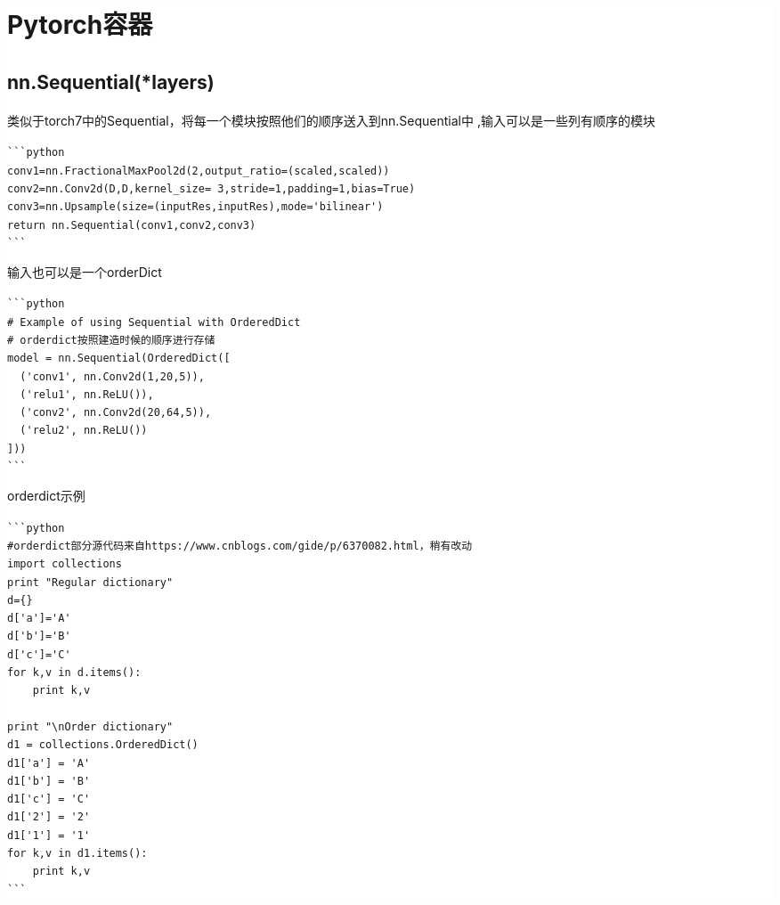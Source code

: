 # Pytorch容器 #
## nn.Sequential(*layers) ##
类似于torch7中的Sequential，将每一个模块按照他们的顺序送入到nn.Sequential中 ,输入可以是一些列有顺序的模块

	```python
	conv1=nn.FractionalMaxPool2d(2,output_ratio=(scaled,scaled))
	conv2=nn.Conv2d(D,D,kernel_size= 3,stride=1,padding=1,bias=True)
	conv3=nn.Upsample(size=(inputRes,inputRes),mode='bilinear')
	return nn.Sequential(conv1,conv2,conv3)
	```

输入也可以是一个orderDict

	```python
	# Example of using Sequential with OrderedDict
	# orderdict按照建造时候的顺序进行存储
	model = nn.Sequential(OrderedDict([    
	  ('conv1', nn.Conv2d(1,20,5)),
	  ('relu1', nn.ReLU()),
	  ('conv2', nn.Conv2d(20,64,5)),
	  ('relu2', nn.ReLU())
	]))
	```

orderdict示例

	```python
	#orderdict部分源代码来自https://www.cnblogs.com/gide/p/6370082.html，稍有改动
	import collections
	print "Regular dictionary"
	d={}
	d['a']='A'
	d['b']='B'
	d['c']='C'
	for k,v in d.items():
	    print k,v
	
	print "\nOrder dictionary"
	d1 = collections.OrderedDict()
	d1['a'] = 'A'
	d1['b'] = 'B'
	d1['c'] = 'C'
	d1['2'] = '2'
	d1['1'] = '1'
	for k,v in d1.items():
	    print k,v
	```
